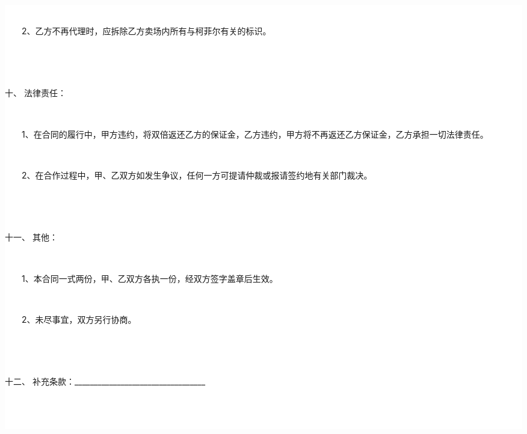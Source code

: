 　　

　　2、乙方不再代理时，应拆除乙方卖场内所有与柯菲尔有关的标识。

　　

　　

十、
法律责任：

　　

　　1、在合同的履行中，甲方违约，将双倍返还乙方的保证金，乙方违约，甲方将不再返还乙方保证金，乙方承担一切法律责任。

　　

　　2、在合作过程中，甲、乙双方如发生争议，任何一方可提请仲裁或报请签约地有关部门裁决。

　　

　　

十一、
其他：

　　

　　1、本合同一式两份，甲、乙双方各执一份，经双方签字盖章后生效。

　　

　　2、未尽事宜，双方另行协商。

　　

　　

十二、
补充条款：__________________________________

　　

　　